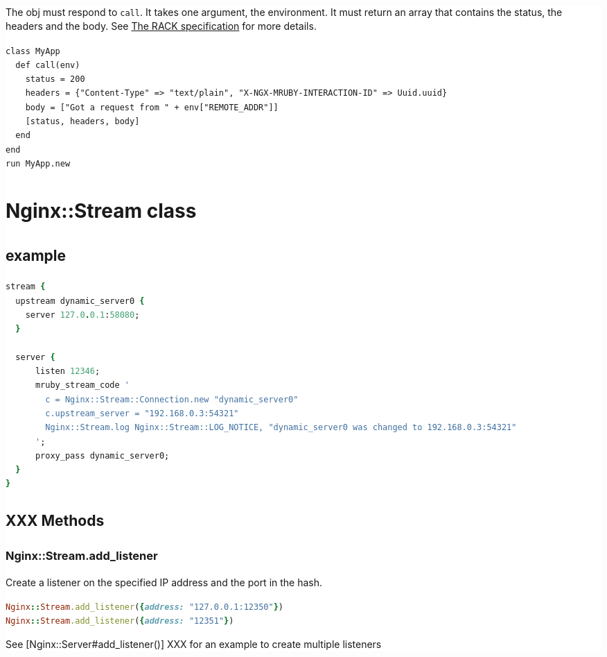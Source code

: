 The obj must respond to `call`. It takes one argument, the environment. 
It must return an array that contains the status, the headers and the body. 
See [The RACK specification](https://www.rubydoc.info/github/rack/rack/file/SPEC) for more details.

```
class MyApp
  def call(env)
    status = 200
    headers = {"Content-Type" => "text/plain", "X-NGX-MRUBY-INTERACTION-ID" => Uuid.uuid}
    body = ["Got a request from " + env["REMOTE_ADDR"]]
    [status, headers, body]
  end
end
run MyApp.new
```

# Nginx::Stream class

## example

```ruby
stream {
  upstream dynamic_server0 {
    server 127.0.0.1:58080;
  }

  server {
      listen 12346;
      mruby_stream_code '
        c = Nginx::Stream::Connection.new "dynamic_server0"
        c.upstream_server = "192.168.0.3:54321"
        Nginx::Stream.log Nginx::Stream::LOG_NOTICE, "dynamic_server0 was changed to 192.168.0.3:54321"
      ';
      proxy_pass dynamic_server0;
  }
}
```

## XXX Methods

### Nginx::Stream.add_listener

Create a listener on the specified IP address and the port in the hash.

```ruby
Nginx::Stream.add_listener({address: "127.0.0.1:12350"})
Nginx::Stream.add_listener({address: "12351"})
```

See [Nginx::Server#add_listener()] XXX for an example to create multiple listeners
